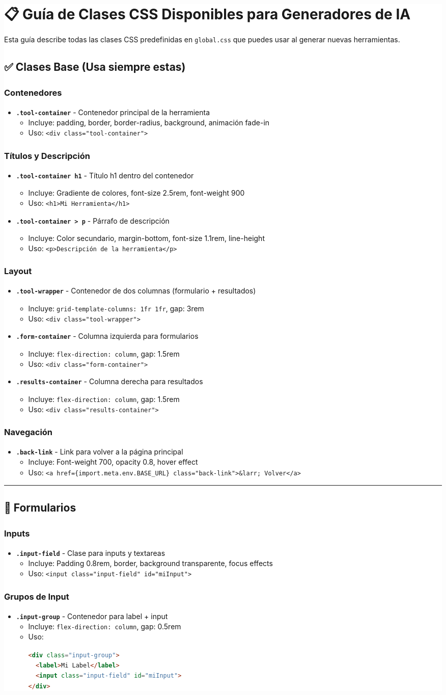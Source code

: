 # 📋 Guía de Clases CSS Disponibles para Generadores de IA

Esta guía describe todas las clases CSS predefinidas en `global.css` que puedes usar al generar nuevas herramientas.

## ✅ Clases Base (Usa siempre estas)

### Contenedores
- **`.tool-container`** - Contenedor principal de la herramienta
  - Incluye: padding, border, border-radius, background, animación fade-in
  - Uso: `<div class="tool-container">`

### Títulos y Descripción
- **`.tool-container h1`** - Título h1 dentro del contenedor
  - Incluye: Gradiente de colores, font-size 2.5rem, font-weight 900
  - Uso: `<h1>Mi Herramienta</h1>`

- **`.tool-container > p`** - Párrafo de descripción
  - Incluye: Color secundario, margin-bottom, font-size 1.1rem, line-height
  - Uso: `<p>Descripción de la herramienta</p>`

### Layout
- **`.tool-wrapper`** - Contenedor de dos columnas (formulario + resultados)
  - Incluye: `grid-template-columns: 1fr 1fr`, gap: 3rem
  - Uso: `<div class="tool-wrapper">`

- **`.form-container`** - Columna izquierda para formularios
  - Incluye: `flex-direction: column`, gap: 1.5rem
  - Uso: `<div class="form-container">`

- **`.results-container`** - Columna derecha para resultados
  - Incluye: `flex-direction: column`, gap: 1.5rem
  - Uso: `<div class="results-container">`

### Navegación
- **`.back-link`** - Link para volver a la página principal
  - Incluye: Font-weight 700, opacity 0.8, hover effect
  - Uso: `<a href={import.meta.env.BASE_URL} class="back-link">&larr; Volver</a>`

---

## 📝 Formularios

### Inputs
- **`.input-field`** - Clase para inputs y textareas
  - Incluye: Padding 0.8rem, border, background transparente, focus effects
  - Uso: `<input class="input-field" id="miInput">`

### Grupos de Input
- **`.input-group`** - Contenedor para label + input
  - Incluye: `flex-direction: column`, gap: 0.5rem
  - Uso:
    ```html
    <div class="input-group">
      <label>Mi Label</label>
      <input class="input-field" id="miInput">
    </div>
    ```

